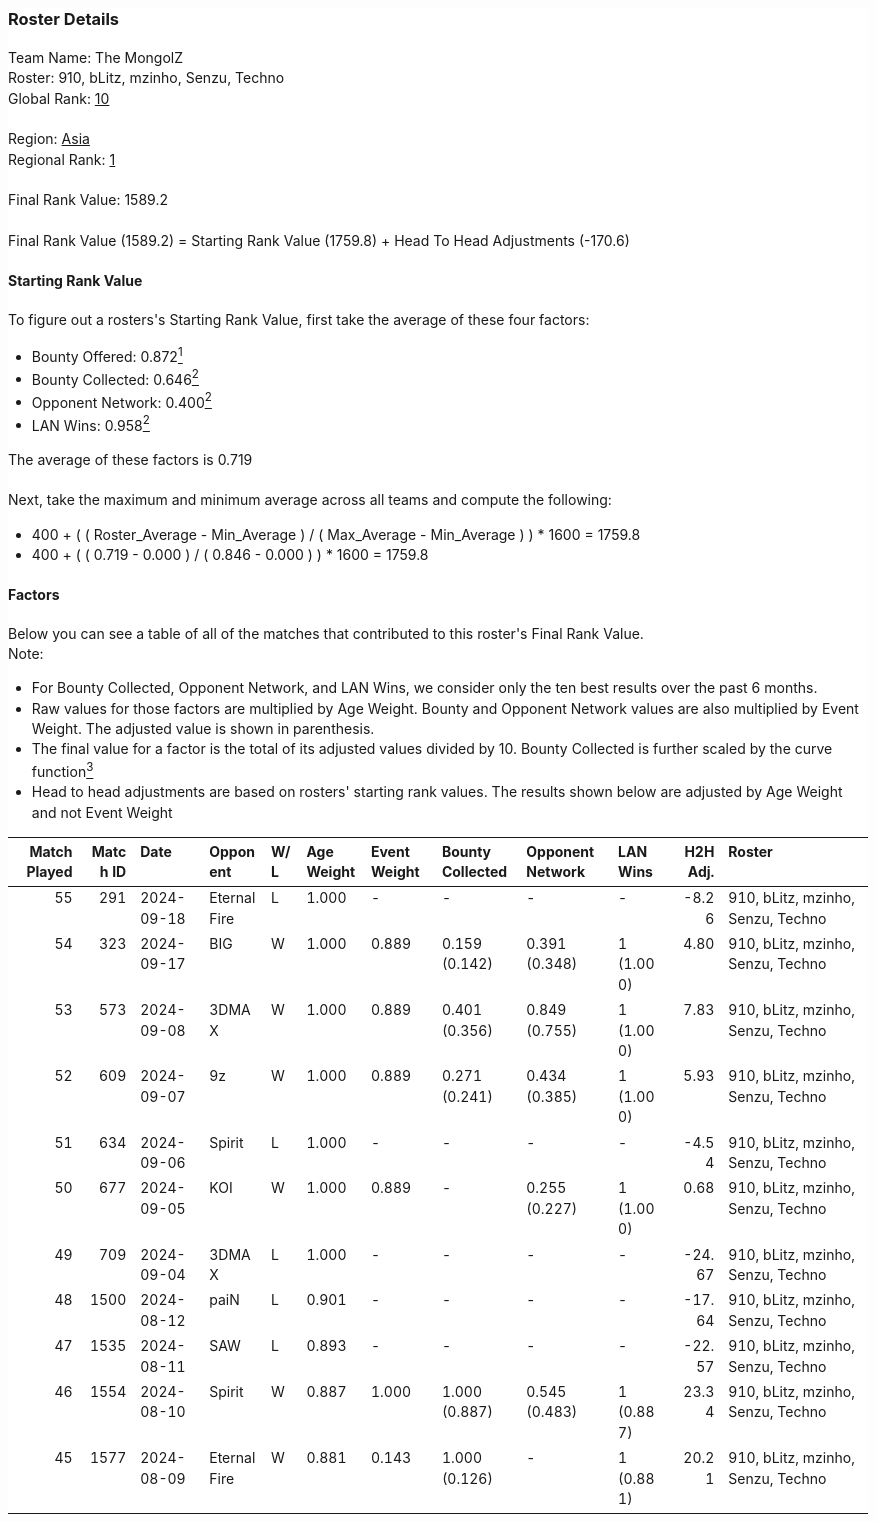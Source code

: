 ### Roster Details<br />
Team Name: The MongolZ<br />
Roster: 910, bLitz, mzinho, Senzu, Techno<br />
Global Rank: [10](../../standings_global_2024_09_26.md)<br />
<br />
Region: [Asia]( ../../standings_asia_2024_09_26.md)<br />
Regional Rank: [1]( ../../standings_asia_2024_09_26.md)<br />
<br />
Final Rank Value:  1589.2<br />
<br />
Final Rank Value (1589.2) = Starting Rank Value (1759.8) + Head To Head Adjustments (-170.6)<br />

#### Starting Rank Value<br />
To figure out a rosters's Starting Rank Value, first take the average of these four factors:<br />
- Bounty Offered: 0.872[<sup>1</sup>](#table2)
- Bounty Collected: 0.646[<sup>2</sup>](#table1)
- Opponent Network: 0.400[<sup>2</sup>](#table1)
- LAN Wins: 0.958[<sup>2</sup>](#table1)

The average of these factors is 0.719<br />
<br />
Next, take the maximum and minimum average across all teams and compute the following:<br />
- 400 + ( ( Roster_Average - Min_Average ) / ( Max_Average - Min_Average ) ) * 1600 = 1759.8
- 400 + ( ( 0.719 - 0.000 ) / ( 0.846 - 0.000 ) ) * 1600 = 1759.8


#### Factors<br />
Below you can see a table of all of the matches that contributed to this roster's Final Rank Value.<br />
Note:<br />

- For Bounty Collected, Opponent Network, and LAN Wins, we consider only the ten best results over the past 6 months.
- Raw values for those factors are multiplied by Age Weight. Bounty and Opponent Network values are also multiplied by Event Weight. The adjusted value is shown in parenthesis.
- The final value for a factor is the total of its adjusted values divided by 10. Bounty Collected is further scaled by the curve function[<sup>3</sup>](#curveFunction)
- Head to head adjustments are based on rosters' starting rank values. The results shown below are adjusted by Age Weight and not Event Weight
<span id="table1"></span><br />


| Match Played | Match ID | Date       | Opponent          | W/L | Age Weight | Event Weight | Bounty Collected | Opponent Network | LAN Wins  | H2H Adj. | Roster                            |
| -: | -: | :- | :- | :- | :- | :- | :- | :- | :- | -: | :- |
|           55 |      291 | 2024-09-18 | Eternal Fire      | L   | 1.000      | -            | -                | -                | -         |    -8.26 | 910, bLitz, mzinho, Senzu, Techno |
|           54 |      323 | 2024-09-17 | BIG               | W   | 1.000      | 0.889        | 0.159 (0.142)    | 0.391 (0.348)    | 1 (1.000) |     4.80 | 910, bLitz, mzinho, Senzu, Techno |
|           53 |      573 | 2024-09-08 | 3DMAX             | W   | 1.000      | 0.889        | 0.401 (0.356)    | 0.849 (0.755)    | 1 (1.000) |     7.83 | 910, bLitz, mzinho, Senzu, Techno |
|           52 |      609 | 2024-09-07 | 9z                | W   | 1.000      | 0.889        | 0.271 (0.241)    | 0.434 (0.385)    | 1 (1.000) |     5.93 | 910, bLitz, mzinho, Senzu, Techno |
|           51 |      634 | 2024-09-06 | Spirit            | L   | 1.000      | -            | -                | -                | -         |    -4.54 | 910, bLitz, mzinho, Senzu, Techno |
|           50 |      677 | 2024-09-05 | KOI               | W   | 1.000      | 0.889        | -                | 0.255 (0.227)    | 1 (1.000) |     0.68 | 910, bLitz, mzinho, Senzu, Techno |
|           49 |      709 | 2024-09-04 | 3DMAX             | L   | 1.000      | -            | -                | -                | -         |   -24.67 | 910, bLitz, mzinho, Senzu, Techno |
|           48 |     1500 | 2024-08-12 | paiN              | L   | 0.901      | -            | -                | -                | -         |   -17.64 | 910, bLitz, mzinho, Senzu, Techno |
|           47 |     1535 | 2024-08-11 | SAW               | L   | 0.893      | -            | -                | -                | -         |   -22.57 | 910, bLitz, mzinho, Senzu, Techno |
|           46 |     1554 | 2024-08-10 | Spirit            | W   | 0.887      | 1.000        | 1.000 (0.887)    | 0.545 (0.483)    | 1 (0.887) |    23.34 | 910, bLitz, mzinho, Senzu, Techno |
|           45 |     1577 | 2024-08-09 | Eternal Fire      | W   | 0.881      | 0.143        | 1.000 (0.126)    | -                | 1 (0.881) |    20.21 | 910, bLitz, mzinho, Senzu, Techno |